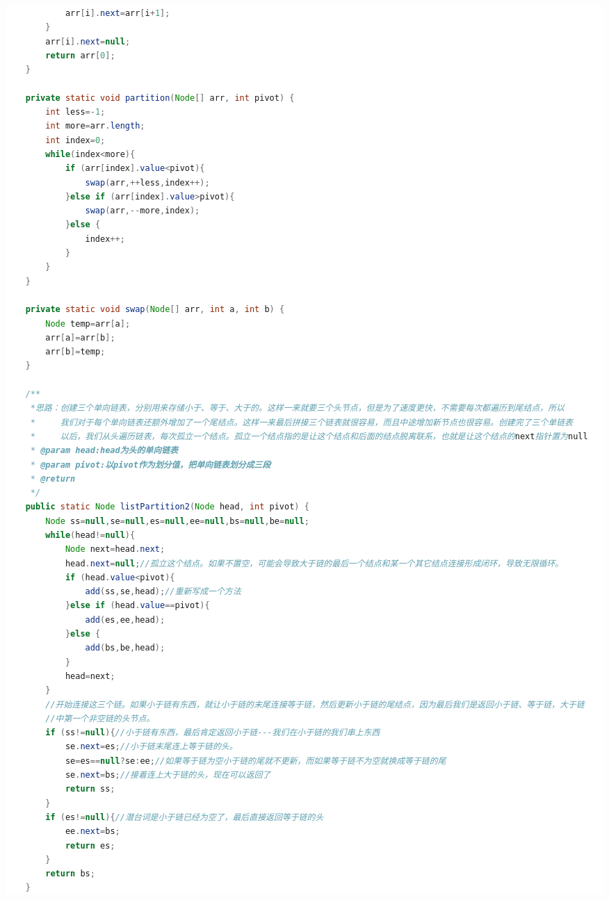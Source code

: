 ```java
            arr[i].next=arr[i+1];
        }
        arr[i].next=null;
        return arr[0];
    }

    private static void partition(Node[] arr, int pivot) {
        int less=-1;
        int more=arr.length;
        int index=0;
        while(index<more){
            if (arr[index].value<pivot){
                swap(arr,++less,index++);
            }else if (arr[index].value>pivot){
                swap(arr,--more,index);
            }else {
                index++;
            }
        }
    }

    private static void swap(Node[] arr, int a, int b) {
        Node temp=arr[a];
        arr[a]=arr[b];
        arr[b]=temp;
    }

    /**
     *思路：创建三个单向链表，分别用来存储小于、等于、大于的。这样一来就要三个头节点，但是为了速度更快，不需要每次都遍历到尾结点，所以
     *     我们对于每个单向链表还额外增加了一个尾结点。这样一来最后拼接三个链表就很容易，而且中途增加新节点也很容易。创建完了三个单链表
     *     以后，我们从头遍历链表，每次孤立一个结点。孤立一个结点指的是让这个结点和后面的结点脱离联系，也就是让这个结点的next指针置为null
     * @param head:head为头的单向链表
     * @param pivot:以pivot作为划分值，把单向链表划分成三段
     * @return
     */
    public static Node listPartition2(Node head, int pivot) {
        Node ss=null,se=null,es=null,ee=null,bs=null,be=null;
        while(head!=null){
            Node next=head.next;
            head.next=null;//孤立这个结点。如果不置空，可能会导致大于链的最后一个结点和某一个其它结点连接形成闭环，导致无限循环。
            if (head.value<pivot){
                add(ss,se,head);//重新写成一个方法
            }else if (head.value==pivot){
                add(es,ee,head);
            }else {
                add(bs,be,head);
            }
            head=next;
        }
        //开始连接这三个链。如果小于链有东西，就让小于链的末尾连接等于链，然后更新小于链的尾结点，因为最后我们是返回小于链、等于链，大于链
        //中第一个非空链的头节点。
        if (ss!=null){//小于链有东西，最后肯定返回小于链---我们在小于链的我们串上东西
            se.next=es;//小于链末尾连上等于链的头。
            se=es==null?se:ee;//如果等于链为空小于链的尾就不更新，而如果等于链不为空就换成等于链的尾
            se.next=bs;//接着连上大于链的头，现在可以返回了
            return ss;
        }
        if (es!=null){//潜台词是小于链已经为空了，最后直接返回等于链的头
            ee.next=bs;
            return es;
        }
        return bs;
    }
```